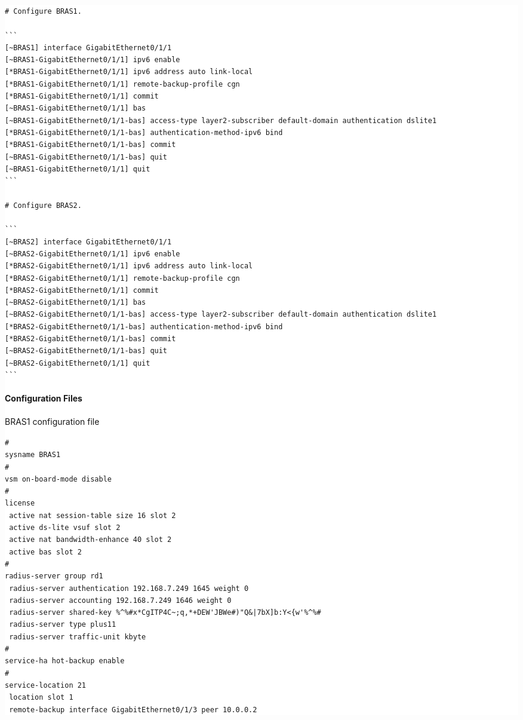     
    
    # Configure BRAS1.
    
    ```
    [~BRAS1] interface GigabitEthernet0/1/1
    [~BRAS1-GigabitEthernet0/1/1] ipv6 enable
    [*BRAS1-GigabitEthernet0/1/1] ipv6 address auto link-local
    [*BRAS1-GigabitEthernet0/1/1] remote-backup-profile cgn
    [*BRAS1-GigabitEthernet0/1/1] commit
    [~BRAS1-GigabitEthernet0/1/1] bas
    [~BRAS1-GigabitEthernet0/1/1-bas] access-type layer2-subscriber default-domain authentication dslite1
    [*BRAS1-GigabitEthernet0/1/1-bas] authentication-method-ipv6 bind
    [*BRAS1-GigabitEthernet0/1/1-bas] commit
    [~BRAS1-GigabitEthernet0/1/1-bas] quit
    [~BRAS1-GigabitEthernet0/1/1] quit
    ```
    
    # Configure BRAS2.
    
    ```
    [~BRAS2] interface GigabitEthernet0/1/1
    [~BRAS2-GigabitEthernet0/1/1] ipv6 enable
    [*BRAS2-GigabitEthernet0/1/1] ipv6 address auto link-local
    [*BRAS2-GigabitEthernet0/1/1] remote-backup-profile cgn
    [*BRAS2-GigabitEthernet0/1/1] commit
    [~BRAS2-GigabitEthernet0/1/1] bas
    [~BRAS2-GigabitEthernet0/1/1-bas] access-type layer2-subscriber default-domain authentication dslite1
    [*BRAS2-GigabitEthernet0/1/1-bas] authentication-method-ipv6 bind
    [*BRAS2-GigabitEthernet0/1/1-bas] commit
    [~BRAS2-GigabitEthernet0/1/1-bas] quit
    [~BRAS2-GigabitEthernet0/1/1] quit
    ```

#### Configuration Files

BRAS1 configuration file

```
#
sysname BRAS1
#
vsm on-board-mode disable
#
license
 active nat session-table size 16 slot 2 
 active ds-lite vsuf slot 2
 active nat bandwidth-enhance 40 slot 2
 active bas slot 2
#
radius-server group rd1
 radius-server authentication 192.168.7.249 1645 weight 0
 radius-server accounting 192.168.7.249 1646 weight 0
 radius-server shared-key %^%#x*CgITP4C~;q,*+DEW'JBWe#)"Q&|7bX]b:Y<{w'%^%#
 radius-server type plus11
 radius-server traffic-unit kbyte
#
service-ha hot-backup enable
#
service-location 21
 location slot 1 
 remote-backup interface GigabitEthernet0/1/3 peer 10.0.0.2
```